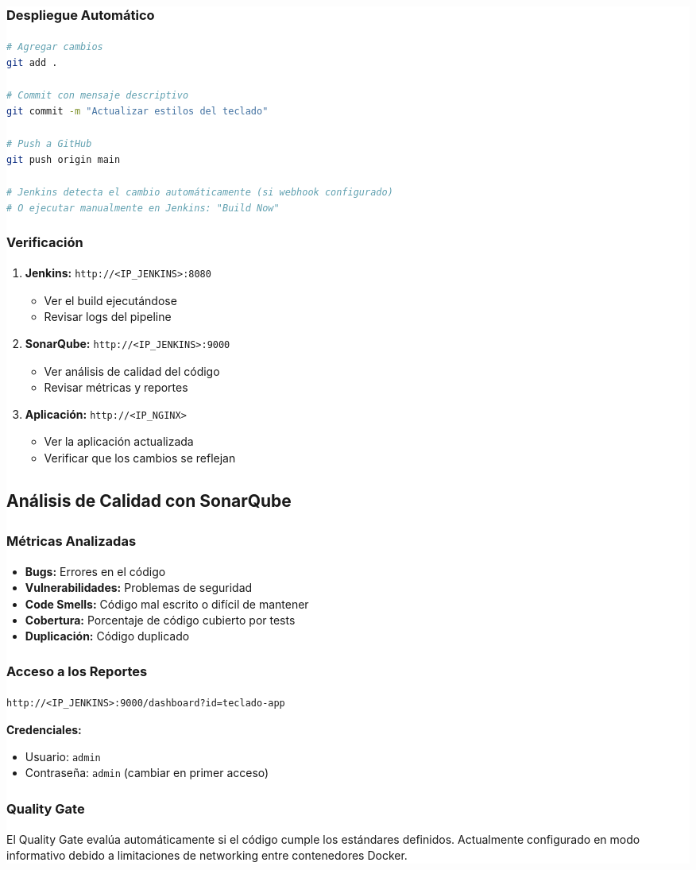### Despliegue Automático

```bash
# Agregar cambios
git add .

# Commit con mensaje descriptivo
git commit -m "Actualizar estilos del teclado"

# Push a GitHub
git push origin main

# Jenkins detecta el cambio automáticamente (si webhook configurado)
# O ejecutar manualmente en Jenkins: "Build Now"
```

### Verificación

1. **Jenkins:** `http://<IP_JENKINS>:8080`
   - Ver el build ejecutándose
   - Revisar logs del pipeline

2. **SonarQube:** `http://<IP_JENKINS>:9000`
   - Ver análisis de calidad del código
   - Revisar métricas y reportes

3. **Aplicación:** `http://<IP_NGINX>`
   - Ver la aplicación actualizada
   - Verificar que los cambios se reflejan

## Análisis de Calidad con SonarQube

### Métricas Analizadas

- **Bugs:** Errores en el código
- **Vulnerabilidades:** Problemas de seguridad
- **Code Smells:** Código mal escrito o difícil de mantener
- **Cobertura:** Porcentaje de código cubierto por tests
- **Duplicación:** Código duplicado

### Acceso a los Reportes

```
http://<IP_JENKINS>:9000/dashboard?id=teclado-app
```

**Credenciales:**
- Usuario: `admin`
- Contraseña: `admin` (cambiar en primer acceso)

### Quality Gate

El Quality Gate evalúa automáticamente si el código cumple los estándares definidos. Actualmente configurado en modo informativo debido a limitaciones de networking entre contenedores Docker.
